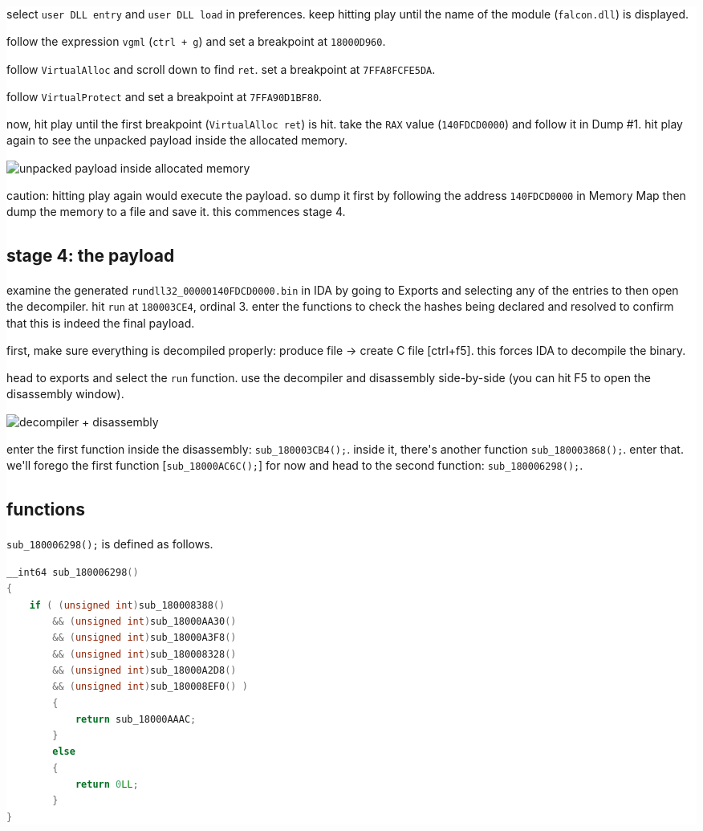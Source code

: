 select `user DLL entry` and `user DLL load` in preferences. keep hitting play until the name of the module (`falcon.dll`) is displayed. 

follow the expression `vgml` (`ctrl + g`) and set a breakpoint at `18000D960`. 

follow `VirtualAlloc` and scroll down to find `ret`. set a breakpoint at `7FFA8FCFE5DA`.

follow `VirtualProtect` and set a breakpoint at `7FFA90D1BF80`.

now, hit play until the first breakpoint (`VirtualAlloc ret`) is hit. take the `RAX` value (`140FDCD0000`) and follow it in Dump #1. hit play again to see the unpacked payload inside the allocated memory. 

![unpacked payload inside allocated memory](/image.png)

caution: hitting play again would execute the payload. so dump it first by following the address `140FDCD0000` in Memory Map then dump the memory to a file and save it. this commences stage 4.

## stage 4: the payload

examine the generated `rundll32_00000140FDCD0000.bin` in IDA by going to Exports and selecting any of the entries to then open the decompiler. hit `run` at `180003CE4`, ordinal 3. enter the functions to check the hashes being declared and resolved to confirm that this is indeed the final payload.

first, make sure everything is decompiled properly: produce file -> create C file [ctrl+f5]. this forces IDA to decompile the binary. 

head to exports and select the `run` function. use the decompiler and disassembly side-by-side (you can hit F5 to open the disassembly window).

![decompiler + disassembly](/image-1.png)


enter the first function inside the disassembly: `sub_180003CB4();`. inside it, there's another function `sub_180003868();`. enter that. we'll forego the first function [`sub_18000AC6C();`] for now and head to the second function: `sub_180006298();`.

## functions

`sub_180006298();` is defined as follows.

```cpp
__int64 sub_180006298()
{
    if ( (unsigned int)sub_180008388() 
        && (unsigned int)sub_18000AA30()
        && (unsigned int)sub_18000A3F8()
        && (unsigned int)sub_180008328()
        && (unsigned int)sub_18000A2D8()
        && (unsigned int)sub_180008EF0() )
        {
            return sub_18000AAAC;
        }
        else
        {
            return 0LL;
        }
}
```
